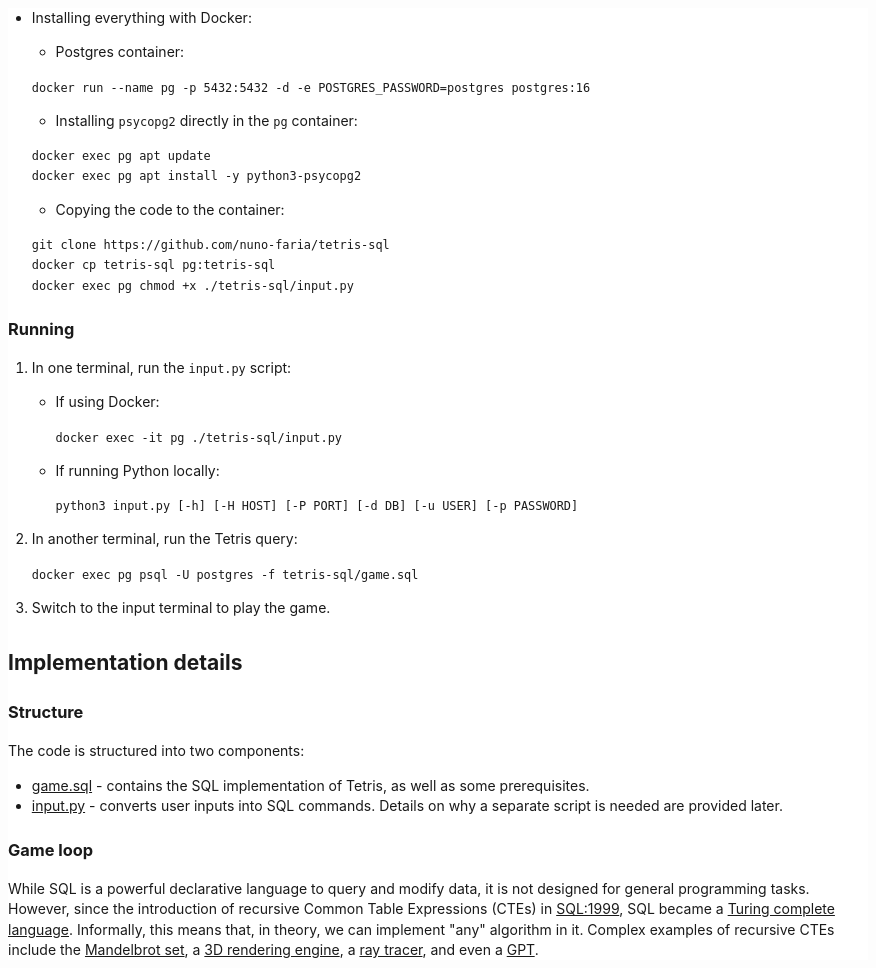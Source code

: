 - Installing everything with Docker:
    - Postgres container:
    ```shell
    docker run --name pg -p 5432:5432 -d -e POSTGRES_PASSWORD=postgres postgres:16
    ```

    - Installing `psycopg2` directly in the `pg` container:
    ```shell
    docker exec pg apt update
    docker exec pg apt install -y python3-psycopg2
    ```

    - Copying the code to the container:
    ```shell
    git clone https://github.com/nuno-faria/tetris-sql
    docker cp tetris-sql pg:tetris-sql
    docker exec pg chmod +x ./tetris-sql/input.py
    ```


### Running

1. In one terminal, run the `input.py` script:
   - If using Docker:
       ```shell
       docker exec -it pg ./tetris-sql/input.py
       ```

   - If running Python locally:
       ```shell
       python3 input.py [-h] [-H HOST] [-P PORT] [-d DB] [-u USER] [-p PASSWORD]
       ```


2. In another terminal, run the Tetris query:
    ```shell
    docker exec pg psql -U postgres -f tetris-sql/game.sql
    ```

3. Switch to the input terminal to play the game.


## Implementation details

### Structure

The code is structured into two components:
   -  [game.sql](game.sql) - contains the SQL implementation of Tetris, as well as some prerequisites.
   -  [input.py](input.py) - converts user inputs into SQL commands. Details on why a separate script is needed are provided later.

### Game loop

While SQL is a powerful declarative language to query and modify data, it is not designed for general programming tasks. However, since the introduction of recursive Common Table Expressions (CTEs) in [SQL:1999](https://en.wikipedia.org/wiki/SQL:1999#Common_table_expressions_and_recursive_queries), SQL became a [Turing complete language](https://wiki.postgresql.org/wiki/Cyclic_Tag_System). Informally, this means that, in theory, we can implement "any" algorithm in it. Complex examples of recursive CTEs include the [Mandelbrot set](https://wiki.postgresql.org/wiki/Mandelbrot_set), a [3D rendering engine](https://observablehq.com/@pallada-92/sql-3d-engine), a [ray tracer](https://github.com/chunky/sqlraytracer), and even a [GPT](https://github.com/quassnoi/explain-extended-2024).
